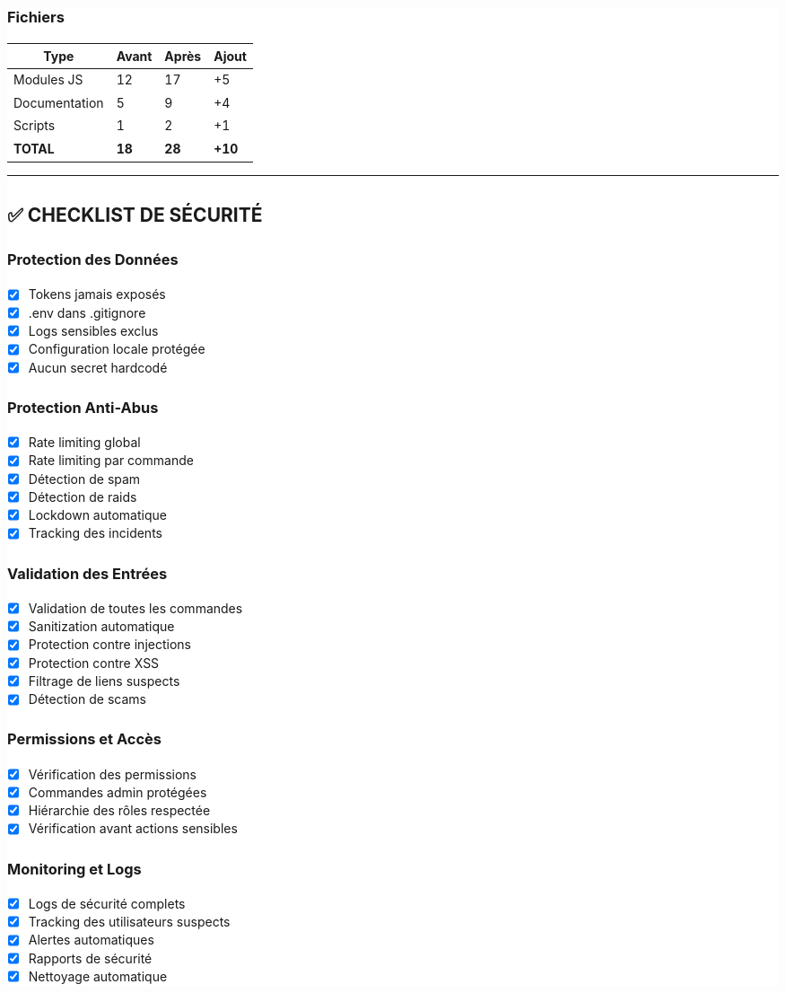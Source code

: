 ### Fichiers

| Type | Avant | Après | Ajout |
|------|-------|-------|-------|
| Modules JS | 12 | 17 | +5 |
| Documentation | 5 | 9 | +4 |
| Scripts | 1 | 2 | +1 |
| **TOTAL** | **18** | **28** | **+10** |

---

## ✅ CHECKLIST DE SÉCURITÉ

### Protection des Données
- [x] Tokens jamais exposés
- [x] .env dans .gitignore
- [x] Logs sensibles exclus
- [x] Configuration locale protégée
- [x] Aucun secret hardcodé

### Protection Anti-Abus
- [x] Rate limiting global
- [x] Rate limiting par commande
- [x] Détection de spam
- [x] Détection de raids
- [x] Lockdown automatique
- [x] Tracking des incidents

### Validation des Entrées
- [x] Validation de toutes les commandes
- [x] Sanitization automatique
- [x] Protection contre injections
- [x] Protection contre XSS
- [x] Filtrage de liens suspects
- [x] Détection de scams

### Permissions et Accès
- [x] Vérification des permissions
- [x] Commandes admin protégées
- [x] Hiérarchie des rôles respectée
- [x] Vérification avant actions sensibles

### Monitoring et Logs
- [x] Logs de sécurité complets
- [x] Tracking des utilisateurs suspects
- [x] Alertes automatiques
- [x] Rapports de sécurité
- [x] Nettoyage automatique
